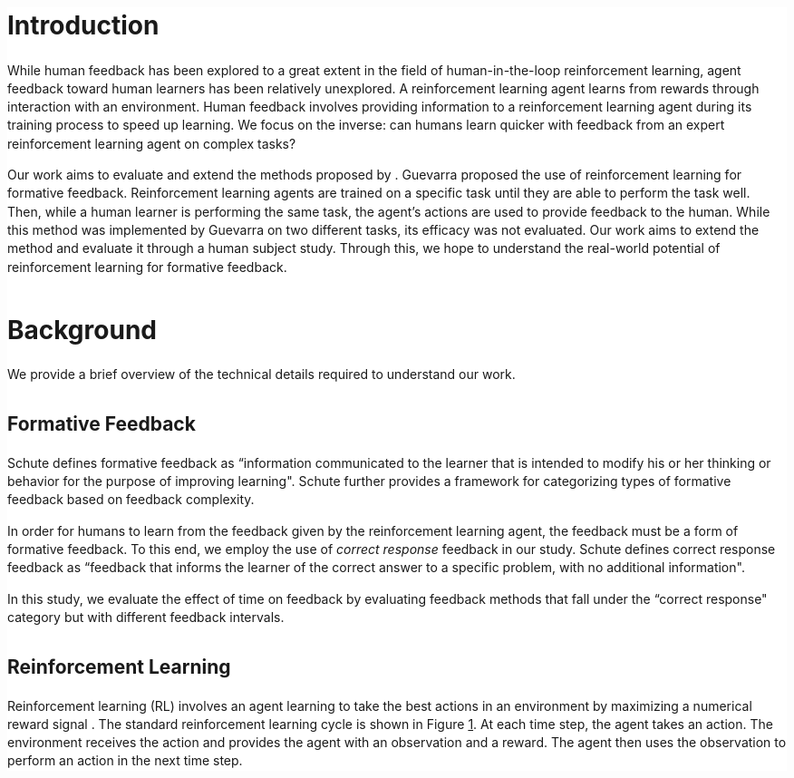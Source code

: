 # Introduction

While human feedback has been explored to a great extent in the field of
human-in-the-loop reinforcement learning, agent feedback toward human
learners has been relatively unexplored. A reinforcement learning agent
learns from rewards through interaction with an environment. Human
feedback involves providing information to a reinforcement learning
agent during its training process to speed up learning. We focus on the
inverse: can humans learn quicker with feedback from an expert
reinforcement learning agent on complex tasks?

Our work aims to evaluate and extend the methods proposed by . Guevarra
proposed the use of reinforcement learning for formative feedback.
Reinforcement learning agents are trained on a specific task until they
are able to perform the task well. Then, while a human learner is
performing the same task, the agent’s actions are used to provide
feedback to the human. While this method was implemented by Guevarra on
two different tasks, its efficacy was not evaluated. Our work aims to
extend the method and evaluate it through a human subject study. Through
this, we hope to understand the real-world potential of reinforcement
learning for formative feedback.

# Background

We provide a brief overview of the technical details required to
understand our work.

## Formative Feedback

Schute defines formative feedback as “information communicated to the
learner that is intended to modify his or her thinking or behavior for
the purpose of improving learning". Schute further provides a framework
for categorizing types of formative feedback based on feedback
complexity.

In order for humans to learn from the feedback given by the
reinforcement learning agent, the feedback must be a form of formative
feedback. To this end, we employ the use of *correct response* feedback
in our study. Schute defines correct response feedback as “feedback that
informs the learner of the correct answer to a specific problem, with no
additional information".

In this study, we evaluate the effect of time on feedback by evaluating
feedback methods that fall under the “correct response" category but
with different feedback intervals.

## Reinforcement Learning

Reinforcement learning (RL) involves an agent learning to take the best
actions in an environment by maximizing a numerical reward signal . The
standard reinforcement learning cycle is shown in Figure
<a href="#fig:rl" data-reference-type="ref"
data-reference="fig:rl">1</a>. At each time step, the agent takes an
action. The environment receives the action and provides the agent with
an observation and a reward. The agent then uses the observation to
perform an action in the next time step.
